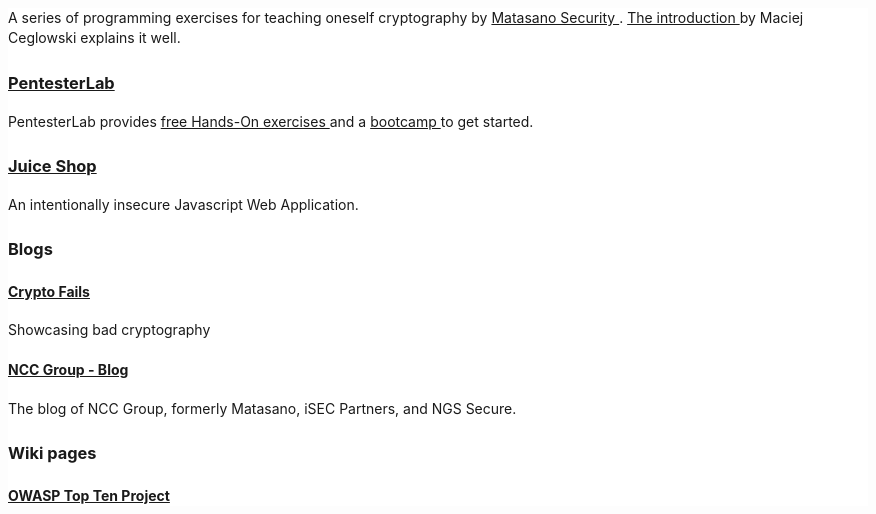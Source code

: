 </h3>
<p>
 A series of programming exercises for teaching oneself cryptography by
 <a href="http://matasano.com">
  Matasano Security
 </a>
 .
 <a href="https://blog.pinboard.in/2013/04/the_matasano_crypto_challenges">
  The introduction
 </a>
 by Maciej Ceglowski explains it well.
</p>
<h3>
 <a href="https://pentesterlab.com">
  PentesterLab
 </a>
</h3>
<p>
 PentesterLab provides
 <a href="https://pentesterlab.com/exercises/">
  free Hands-On exercises
 </a>
 and a
 <a href="https://pentesterlab.com/bootcamp/">
  bootcamp
 </a>
 to get started.
</p>
<h3>
 <a href="https://bkimminich.github.io/juice-shop">
  Juice Shop
 </a>
</h3>
<p>
 An intentionally insecure Javascript Web Application.
</p>
<h3>
 Blogs
</h3>
<h4>
 <a href="http://cryptofails.com">
  Crypto Fails
 </a>
</h4>
<p>
 Showcasing bad cryptography
</p>
<h4>
 <a href="https://www.nccgroup.trust/us/about-us/newsroom-and-events/blog/">
  NCC Group - Blog
 </a>
</h4>
<p>
 The blog of NCC Group, formerly Matasano, iSEC Partners, and NGS Secure.
</p>
<h3>
 Wiki pages
</h3>
<h4>
 <a href="https://www.owasp.org/index.php/Category:OWASP_Top_Ten_Project">
  OWASP Top Ten Project
 </a>
</h4>
<p>
